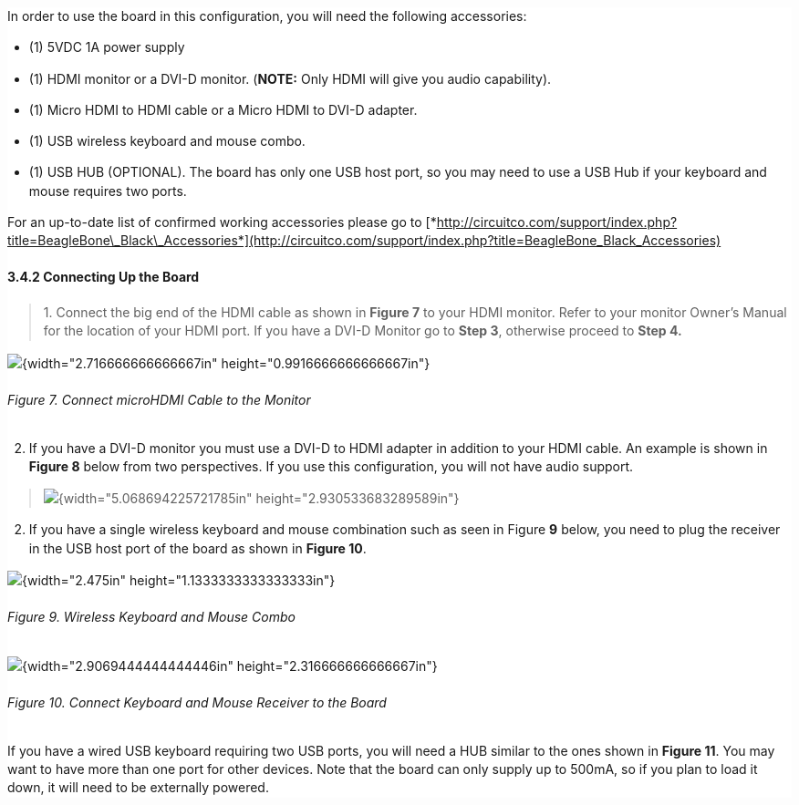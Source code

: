 In order to use the board in this configuration, you will need the
following accessories:

-   \(1) 5VDC 1A power supply

-   \(1) HDMI monitor or a DVI-D monitor. (**NOTE:** Only HDMI will give you
    audio capability).

-   \(1) Micro HDMI to HDMI cable or a Micro HDMI to DVI-D adapter.

-   \(1) USB wireless keyboard and mouse combo.

-   \(1) USB HUB (OPTIONAL). The board has only one USB host port, so you may
    need to use a USB Hub if your keyboard and mouse requires two ports.

For an up-to-date list of confirmed working accessories please go to
[*http://circuitco.com/support/index.php?title=BeagleBone\_Black\_Accessories*](http://circuitco.com/support/index.php?title=BeagleBone_Black_Accessories)

#### 3.4.2 Connecting Up the Board 

> 1\. Connect the big end of the HDMI cable as shown in **Figure 7** to
> your HDMI monitor. Refer to your monitor Owner’s Manual for the location
> of your HDMI port. If you have a DVI-D Monitor go to **Step 3**,
> otherwise proceed to **Step 4.**

![](media/image13.jpg){width="2.716666666666667in"
height="0.9916666666666667in"}

######  Figure 7. Connect microHDMI Cable to the Monitor 

2.  If you have a DVI-D monitor you must use a DVI-D to HDMI adapter in
    addition to your HDMI cable. An example is shown in **Figure 8**
    below from two perspectives. If you use this configuration, you will
    not have audio support.

> ![](media/image14.jpg){width="5.068694225721785in"
> height="2.930533683289589in"}

2.  If you have a single wireless keyboard and mouse combination such as
    seen in Figure **9** below, you need to plug the receiver in the USB
    host port of the board as shown in **Figure 10**.

![](media/image16.jpg){width="2.475in" height="1.1333333333333333in"}

######  Figure 9. Wireless Keyboard and Mouse Combo 

![](media/image17.jpg){width="2.9069444444444446in"
height="2.316666666666667in"}

###### Figure 10. Connect Keyboard and Mouse Receiver to the Board 

If you have a wired USB keyboard requiring two USB ports, you will need
a HUB similar to the ones shown in **Figure 11**. You may want to have
more than one port for other devices. Note that the board can only
supply up to 500mA, so if you plan to load it down, it will need to be
externally powered.
